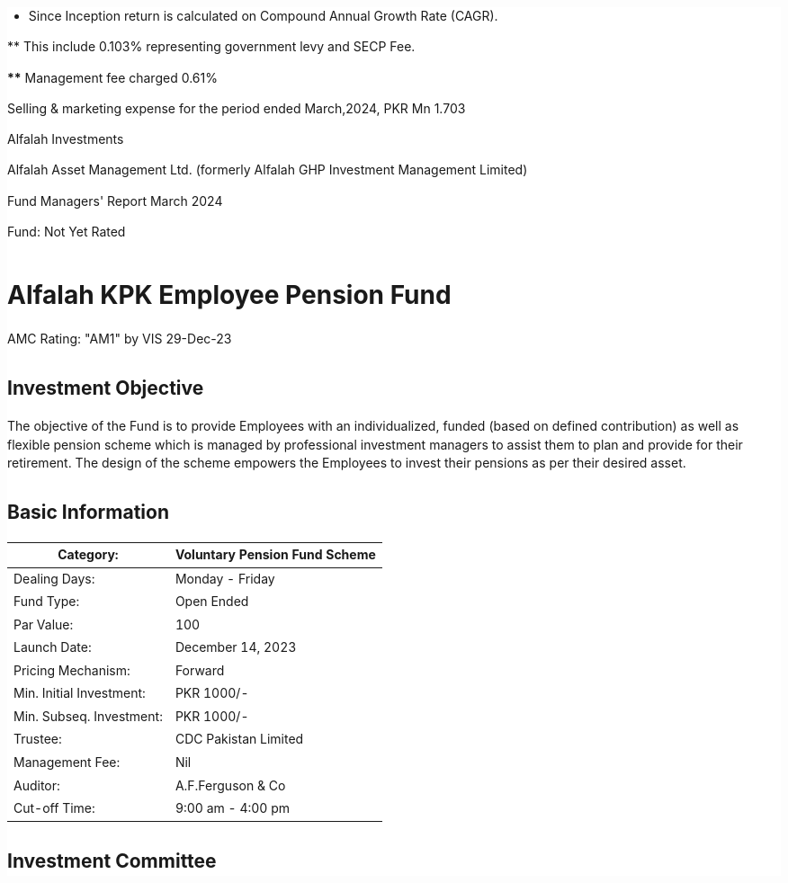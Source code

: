 - Since Inception return is calculated on Compound Annual Growth Rate (CAGR).

\*\* This include 0.103% representing government levy and SECP Fee.

**\*\*** Management fee charged 0.61%

Selling & marketing expense for the period ended March,2024, PKR Mn 1.703

Alfalah Investments

Alfalah Asset Management Ltd. (formerly Alfalah GHP Investment Management Limited)

Fund Managers' Report March 2024

Fund: Not Yet Rated

# Alfalah KPK Employee Pension Fund

AMC Rating: "AM1" by VIS 29-Dec-23

## Investment Objective

The objective of the Fund is to provide Employees with an individualized, funded (based on defined contribution) as well as flexible pension scheme which is managed by professional investment managers to assist them to plan and provide for their retirement. The design of the scheme empowers the Employees to invest their pensions as per their desired asset.

## Basic Information

| Category:                | Voluntary Pension Fund Scheme |
| ------------------------ | ----------------------------- |
| Dealing Days:            | Monday - Friday               |
| Fund Type:               | Open Ended                    |
| Par Value:               | 100                           |
| Launch Date:             | December 14, 2023             |
| Pricing Mechanism:       | Forward                       |
| Min. Initial Investment: | PKR 1000/-                    |
| Min. Subseq. Investment: | PKR 1000/-                    |
| Trustee:                 | CDC Pakistan Limited          |
| Management Fee:          | Nil                           |
| Auditor:                 | A.F.Ferguson & Co             |
| Cut-off Time:            | 9:00 am - 4:00 pm             |

## Investment Committee
